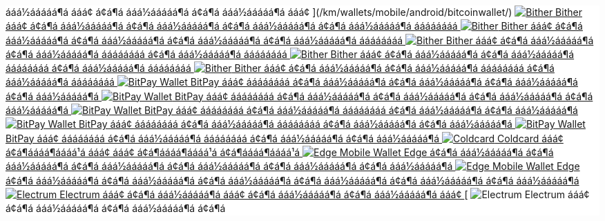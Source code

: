 ááá½ááááá¶á ááá¢ á¢á¶á ááá½ááááá¶á
á¢á¶á ááá½ááááá¶á ááá¢
](/km/wallets/mobile/android/bitcoinwallet/) [
![Bither](/img/wallet/bither.png) Bither ááá¢ á¢á¶á
ááá½ááááá¶á á¢á¶á ááá½ááááá¶á á¢á¶á
ááá½ááááá¶á á¢á¶á ááá½ááááá¶á
áááááááá ](/km/wallets/mobile/ios/bither/) [
![Bither](/img/wallet/bither.png) Bither ááá¢ á¢á¶á
ááá½ááááá¶á á¢á¶á ááá½ááááá¶á á¢á¶á
ááá½ááááá¶á á¢á¶á ááá½ááááá¶á
áááááááá ](/km/wallets/mobile/android/bither/) [
![Bither](/img/wallet/bither.png) Bither ááá¢ á¢á¶á
ááá½ááááá¶á á¢á¶á ááá½ááááá¶á
áááááááá á¢á¶á ááá½ááááá¶á
áááááááá ](/km/wallets/desktop/windows/bither/) [
![Bither](/img/wallet/bither.png) Bither ááá¢ á¢á¶á
ááá½ááááá¶á á¢á¶á ááá½ááááá¶á
áááááááá á¢á¶á ááá½ááááá¶á
áááááááá ](/km/wallets/desktop/mac/bither/) [
![Bither](/img/wallet/bither.png) Bither ááá¢ á¢á¶á
ááá½ááááá¶á á¢á¶á ááá½ááááá¶á
áááááááá á¢á¶á ááá½ááááá¶á
áááááááá ](/km/wallets/desktop/linux/bither/) [ ![BitPay
Wallet](/img/wallet/bitpay.png) BitPay ááá¢ áááááááá
á¢á¶á ááá½ááááá¶á á¢á¶á ááá½ááááá¶á
á¢á¶á ááá½ááááá¶á á¢á¶á ááá½ááááá¶á
](/km/wallets/mobile/android/bitpay/) [ ![BitPay
Wallet](/img/wallet/bitpay.png) BitPay ááá¢ áááááááá
á¢á¶á ááá½ááááá¶á á¢á¶á ááá½ááááá¶á
á¢á¶á ááá½ááááá¶á á¢á¶á ááá½ááááá¶á
](/km/wallets/mobile/ios/bitpay/) [ ![BitPay Wallet](/img/wallet/bitpay.png)
BitPay ááá¢ áááááááá á¢á¶á ááá½ááááá¶á
áááááááá á¢á¶á ááá½ááááá¶á á¢á¶á
ááá½ááááá¶á ](/km/wallets/desktop/windows/bitpay/) [ ![BitPay
Wallet](/img/wallet/bitpay.png) BitPay ááá¢ áááááááá
á¢á¶á ááá½ááááá¶á áááááááá á¢á¶á
ááá½ááááá¶á á¢á¶á ááá½ááááá¶á
](/km/wallets/desktop/mac/bitpay/) [ ![BitPay Wallet](/img/wallet/bitpay.png)
BitPay ááá¢ áááááááá á¢á¶á ááá½ááááá¶á
áááááááá á¢á¶á ááá½ááááá¶á á¢á¶á
ááá½ááááá¶á ](/km/wallets/desktop/linux/bitpay/) [
![Coldcard](/img/wallet/coldcard.png) Coldcard ááá¢
á¢á¶áááá¶áááá¹á ááá¢ ááá¢
á¢á¶áááá¶áááá¹á á¢á¶áááá¶áááá¹á
](/km/wallets/hardware/coldcard/) [ ![Edge Mobile
Wallet](/img/wallet/edgewallet.png) Edge á¢á¶á ááá½ááááá¶á
á¢á¶á ááá½ááááá¶á á¢á¶á ááá½ááááá¶á
á¢á¶á ááá½ááááá¶á á¢á¶á ááá½ááááá¶á
á¢á¶á ááá½ááááá¶á ](/km/wallets/mobile/android/edgewallet/)
[ ![Edge Mobile Wallet](/img/wallet/edgewallet.png) Edge á¢á¶á
ááá½ááááá¶á á¢á¶á ááá½ááááá¶á á¢á¶á
ááá½ááááá¶á á¢á¶á ááá½ááááá¶á á¢á¶á
ááá½ááááá¶á á¢á¶á ááá½ááááá¶á
](/km/wallets/mobile/ios/edgewallet/) [ ![Electrum](/img/wallet/electrum.png)
Electrum ááá¢ á¢á¶á ááá½ááááá¶á ááá¢ á¢á¶á
ááá½ááááá¶á á¢á¶á ááá½ááááá¶á ááá¢
](/km/wallets/desktop/windows/electrum/) [
![Electrum](/img/wallet/electrum.png) Electrum ááá¢ á¢á¶á
ááá½ááááá¶á á¢á¶á ááá½ááááá¶á á¢á¶á